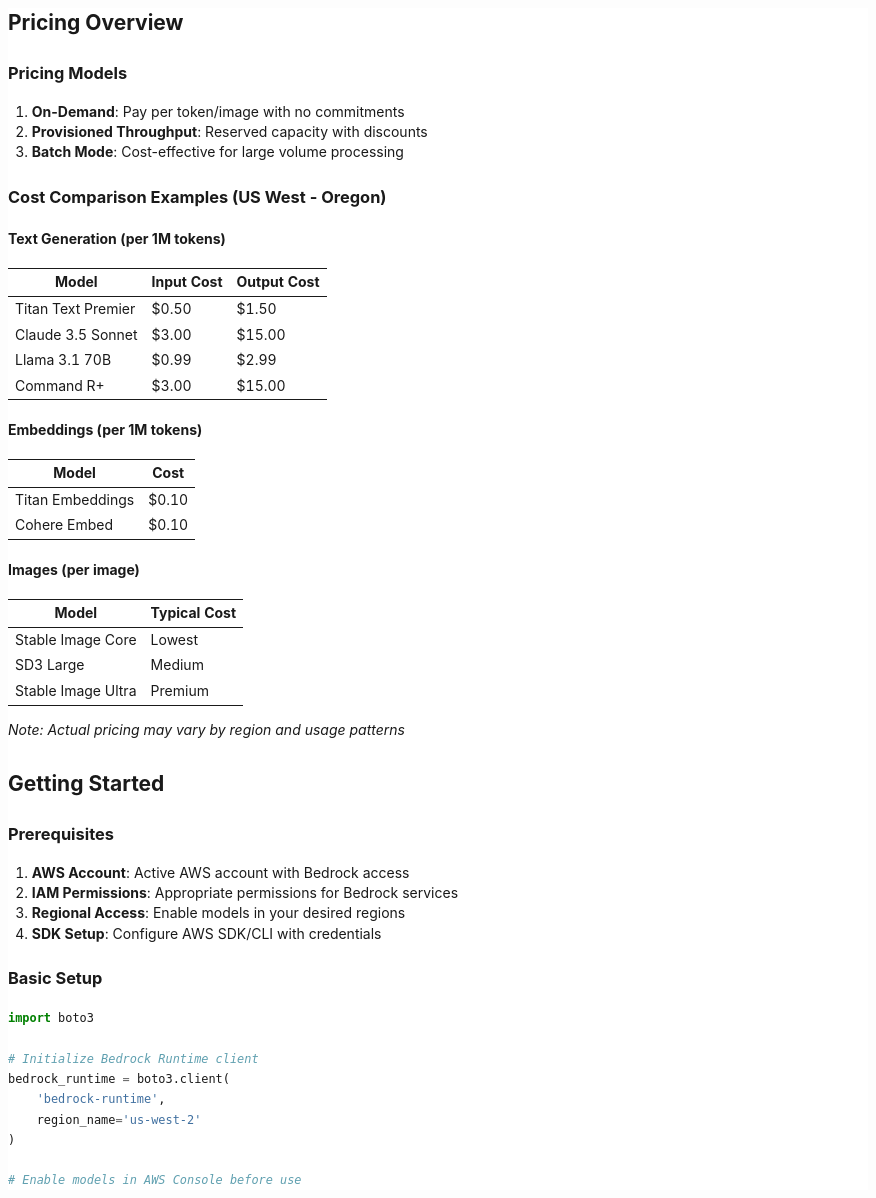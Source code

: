 ## Pricing Overview

### Pricing Models
1. **On-Demand**: Pay per token/image with no commitments
2. **Provisioned Throughput**: Reserved capacity with discounts
3. **Batch Mode**: Cost-effective for large volume processing

### Cost Comparison Examples (US West - Oregon)

#### Text Generation (per 1M tokens)
| Model | Input Cost | Output Cost |
|-------|------------|-------------|
| Titan Text Premier | $0.50 | $1.50 |
| Claude 3.5 Sonnet | $3.00 | $15.00 |
| Llama 3.1 70B | $0.99 | $2.99 |
| Command R+ | $3.00 | $15.00 |

#### Embeddings (per 1M tokens)
| Model | Cost |
|-------|------|
| Titan Embeddings | $0.10 |
| Cohere Embed | $0.10 |

#### Images (per image)
| Model | Typical Cost |
|-------|-------------|
| Stable Image Core | Lowest |
| SD3 Large | Medium |
| Stable Image Ultra | Premium |

*Note: Actual pricing may vary by region and usage patterns*

## Getting Started

### Prerequisites
1. **AWS Account**: Active AWS account with Bedrock access
2. **IAM Permissions**: Appropriate permissions for Bedrock services
3. **Regional Access**: Enable models in your desired regions
4. **SDK Setup**: Configure AWS SDK/CLI with credentials

### Basic Setup
```python
import boto3

# Initialize Bedrock Runtime client
bedrock_runtime = boto3.client(
    'bedrock-runtime',
    region_name='us-west-2'
)

# Enable models in AWS Console before use
```
